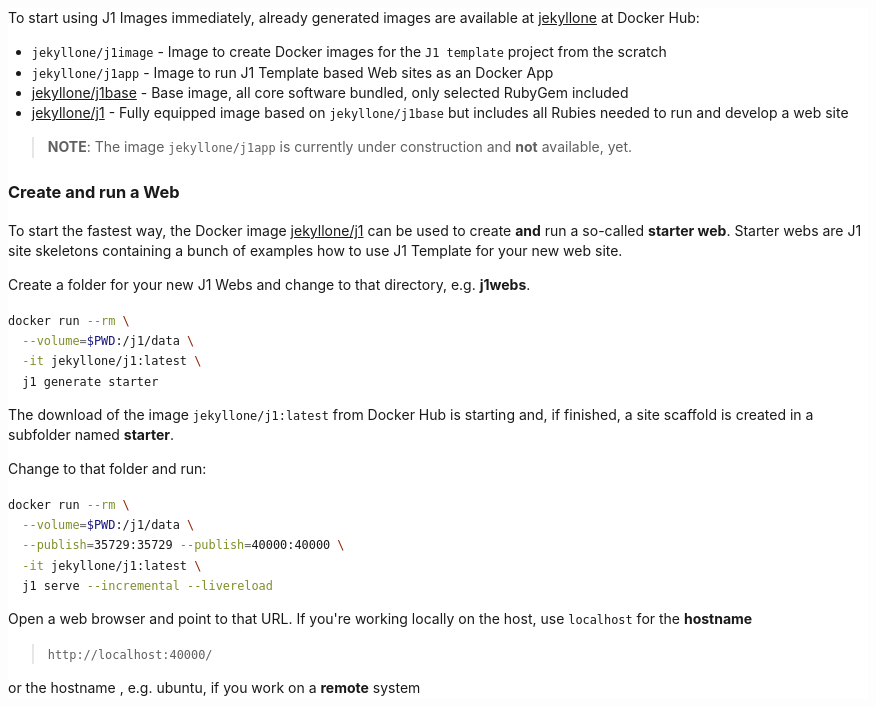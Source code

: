 To start using J1 Images immediately, already generated images are available
at [jekyllone](https://hub.docker.com/u/jekyllone/) at Docker Hub:

*   `jekyllone/j1image` - Image to create Docker images for the `J1 template` project from the scratch
*   `jekyllone/j1app` - Image to run J1 Template based Web sites as an Docker App
*   [jekyllone/j1base](https://hub.docker.com/r/jekyllone/j1base/) - Base image, all core software bundled,
only selected RubyGem included
*   [jekyllone/j1](https://hub.docker.com/r/jekyllone/j1/) - Fully equipped image based on `jekyllone/j1base`
but includes all Rubies needed to run and develop a web site

> **NOTE**:
> The image `jekyllone/j1app` is currently under construction and **not**
> available, yet.


### Create and run a Web

To start the fastest way, the Docker image [jekyllone/j1](https://hub.docker.com/r/jekyllone/j1/)
can be used to create **and** run a so-called **starter web**. Starter webs are
J1 site skeletons containing a bunch of examples how to use J1 Template for
your new web site.

Create a folder for your new J1 Webs and change to that directory, e.g.
**j1webs**.

```bash
docker run --rm \
  --volume=$PWD:/j1/data \
  -it jekyllone/j1:latest \
  j1 generate starter
```

The download of the image `jekyllone/j1:latest` from Docker Hub is starting
and, if finished, a site scaffold is created in a subfolder named
**starter**.

Change to that folder and run:

```bash
docker run --rm \
  --volume=$PWD:/j1/data \
  --publish=35729:35729 --publish=40000:40000 \
  -it jekyllone/j1:latest \
  j1 serve --incremental --livereload
```

Open a web browser and point to that URL. If you're working locally on the
host, use `localhost` for the **hostname**

> `http://localhost:40000/`

or the hostname <hostname>, e.g. ubuntu, if you work on a **remote**
system
